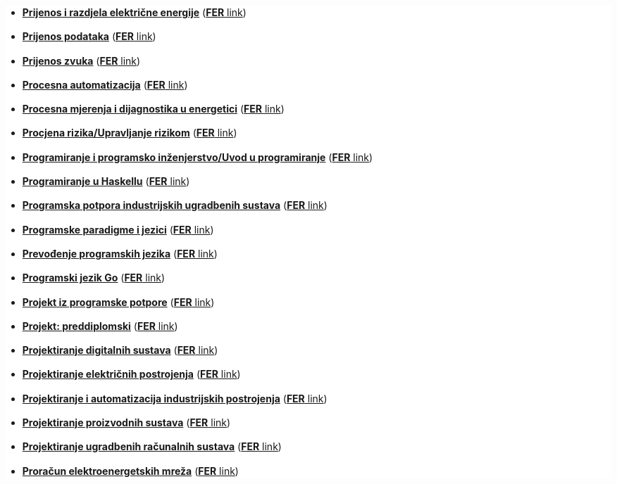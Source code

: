 *   [**Prijenos i razdjela električne energije**](https://www.github.com/studosi-fer/PREE) ([**FER** link](https://www.fer.unizg.hr/predmet/pree_a))
    
*   [**Prijenos podataka**](https://www.github.com/studosi-fer/PRIPOD) ([**FER** link](https://www.fer.unizg.hr/predmet/pripod_a))
    
*   [**Prijenos zvuka**](https://www.github.com/studosi-fer/PRIZVU) ([**FER** link](https://www.fer.unizg.hr/predmet/prizvu_a))
    
*   [**Procesna automatizacija**](https://www.github.com/studosi-fer/PROAUT) ([**FER** link](https://www.fer.unizg.hr/predmet/proaut))
    
*   [**Procesna mjerenja i dijagnostika u energetici**](https://www.github.com/studosi-fer/PMDUE) ([**FER** link](https://www.fer.unizg.hr/predmet/pmdue))
    
*   [**Procjena rizika/Upravljanje rizikom**](https://www.github.com/studosi-fer/PRORIZ) ([**FER** link](https://www.fer.unizg.hr/predmet/uprriz_a))
    
*   [**Programiranje i programsko inženjerstvo/Uvod u programiranje**](https://www.github.com/studosi-fer/PiPI) ([**FER** link](https://www.fer.unizg.hr/predmet/uup_a))
    
*   [**Programiranje u Haskellu**](https://www.github.com/studosi-fer/PUH) ([**FER** link](https://www.fer.unizg.hr/predmet/puh))
    
*   [**Programska potpora industrijskih ugradbenih sustava**](https://www.github.com/studosi-fer/PPIUS) ([**FER** link](https://www.fer.unizg.hr/predmet/ppius))
    
*   [**Programske paradigme i jezici**](https://www.github.com/studosi-fer/PPIJ) ([**FER** link](https://www.fer.unizg.hr/predmet/ppj_b))
    
*   [**Prevođenje programskih jezika**](https://www.github.com/studosi-fer/PPJ) ([**FER** link](https://www.fer.unizg.hr/predmet/ppj))
    
*   [**Programski jezik Go**](https://www.github.com/studosi-fer/PJG) ([**FER** link](https://www.fer.unizg.hr/predmet/pjg))
    
*   [**Projekt iz programske potpore**](https://www.github.com/studosi-fer/PPP) ([**FER** link](https://www.fer.unizg.hr/predmet/pro))
    
*   [**Projekt: preddiplomski**](https://www.github.com/studosi-fer/PROJEKT) ([**FER** link](https://www.fer.unizg.hr/predmet/pro))
    
*   [**Projektiranje digitalnih sustava**](https://www.github.com/studosi-fer/PDS) ([**FER** link](https://www.fer.unizg.hr/predmet/pds_a))
    
*   [**Projektiranje električnih postrojenja**](https://www.github.com/studosi-fer/PEP) ([**FER** link](https://www.fer.unizg.hr/predmet/pep))
    
*   [**Projektiranje i automatizacija industrijskih postrojenja**](https://www.github.com/studosi-fer/PAIP) ([**FER** link](https://www.fer.unizg.hr/predmet/paip))
    
*   [**Projektiranje proizvodnih sustava**](https://www.github.com/studosi-fer/PPS) ([**FER** link](https://www.fer.unizg.hr/predmet/pps))
    
*   [**Projektiranje ugradbenih računalnih sustava**](https://www.github.com/studosi-fer/PURS) ([**FER** link](https://www.fer.unizg.hr/predmet/purs_a))
    
*   [**Proračun elektroenergetskih mreža**](https://www.github.com/studosi-fer/PEM) ([**FER** link](https://www.fer.unizg.hr/predmet/pem_a))
    